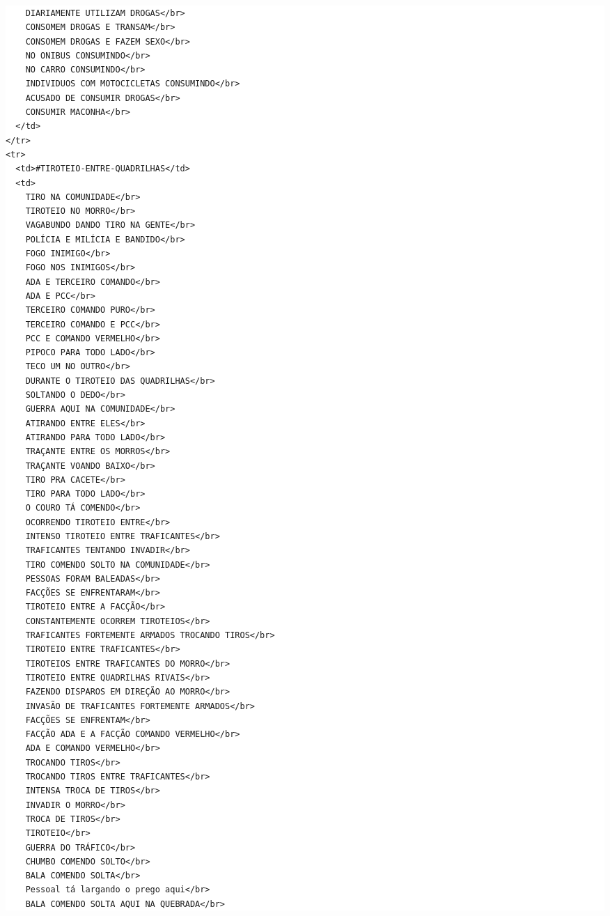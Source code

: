         DIARIAMENTE UTILIZAM DROGAS</br>
        CONSOMEM DROGAS E TRANSAM</br>
        CONSOMEM DROGAS E FAZEM SEXO</br>
        NO ONIBUS CONSUMINDO</br>
        NO CARRO CONSUMINDO</br>
        INDIVIDUOS COM MOTOCICLETAS CONSUMINDO</br>
        ACUSADO DE CONSUMIR DROGAS</br>
        CONSUMIR MACONHA</br>
      </td>
    </tr>
    <tr>
      <td>#TIROTEIO-ENTRE-QUADRILHAS</td>
      <td>
        TIRO NA COMUNIDADE</br>
        TIROTEIO NO MORRO</br>
        VAGABUNDO DANDO TIRO NA GENTE</br>
        POLÍCIA E MILÍCIA E BANDIDO</br>
        FOGO INIMIGO</br>
        FOGO NOS INIMIGOS</br>
        ADA E TERCEIRO COMANDO</br>
        ADA E PCC</br>
        TERCEIRO COMANDO PURO</br>
        TERCEIRO COMANDO E PCC</br>
        PCC E COMANDO VERMELHO</br>
        PIPOCO PARA TODO LADO</br>
        TECO UM NO OUTRO</br>
        DURANTE O TIROTEIO DAS QUADRILHAS</br>
        SOLTANDO O DEDO</br>
        GUERRA AQUI NA COMUNIDADE</br>
        ATIRANDO ENTRE ELES</br>
        ATIRANDO PARA TODO LADO</br>
        TRAÇANTE ENTRE OS MORROS</br>
        TRAÇANTE VOANDO BAIXO</br>
        TIRO PRA CACETE</br>
        TIRO PARA TODO LADO</br>
        O COURO TÁ COMENDO</br>
        OCORRENDO TIROTEIO ENTRE</br>
        INTENSO TIROTEIO ENTRE TRAFICANTES</br>
        TRAFICANTES TENTANDO INVADIR</br>
        TIRO COMENDO SOLTO NA COMUNIDADE</br>
        PESSOAS FORAM BALEADAS</br>
        FACÇÕES SE ENFRENTARAM</br>
        TIROTEIO ENTRE A FACÇÃO</br>
        CONSTANTEMENTE OCORREM TIROTEIOS</br>
        TRAFICANTES FORTEMENTE ARMADOS TROCANDO TIROS</br>
        TIROTEIO ENTRE TRAFICANTES</br>
        TIROTEIOS ENTRE TRAFICANTES DO MORRO</br>
        TIROTEIO ENTRE QUADRILHAS RIVAIS</br>
        FAZENDO DISPAROS EM DIREÇÃO AO MORRO</br>
        INVASÃO DE TRAFICANTES FORTEMENTE ARMADOS</br>
        FACÇÕES SE ENFRENTAM</br>
        FACÇÃO ADA E A FACÇÃO COMANDO VERMELHO</br>
        ADA E COMANDO VERMELHO</br>
        TROCANDO TIROS</br>
        TROCANDO TIROS ENTRE TRAFICANTES</br>
        INTENSA TROCA DE TIROS</br>
        INVADIR O MORRO</br>
        TROCA DE TIROS</br>
        TIROTEIO</br>
        GUERRA DO TRÁFICO</br>
        CHUMBO COMENDO SOLTO</br>
        BALA COMENDO SOLTA</br>
        Pessoal tá largando o prego aqui</br>
        BALA COMENDO SOLTA AQUI NA QUEBRADA</br>